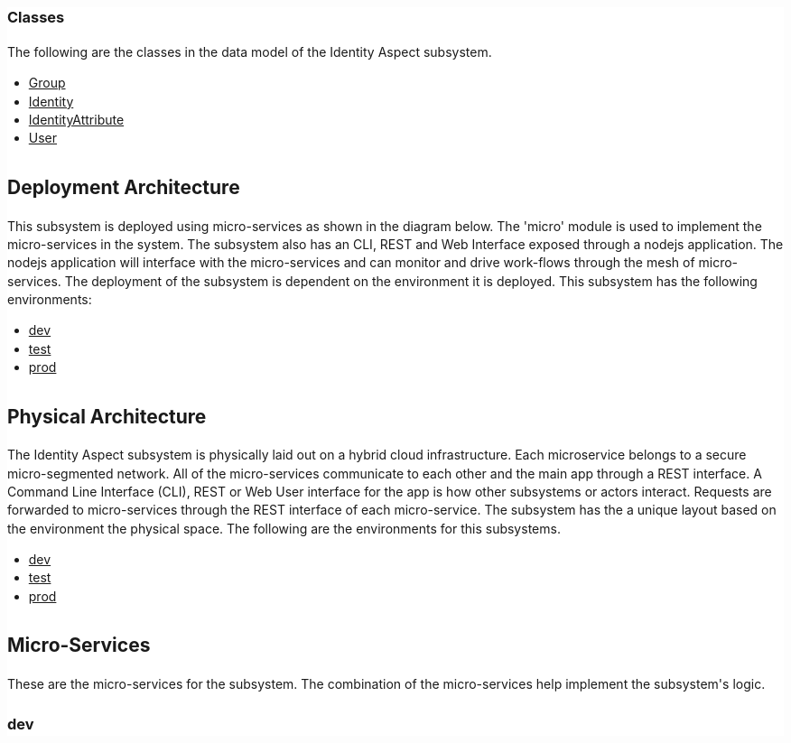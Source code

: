 ### Classes

The following are the classes in the data model of the Identity Aspect subsystem.

* [Group](class-Group)
* [Identity](class-Identity)
* [IdentityAttribute](class-IdentityAttribute)
* [User](class-User)



## Deployment Architecture

This subsystem is deployed using micro-services as shown in the diagram below. The 'micro' module is
used to implement the micro-services in the system. The subsystem also has an CLI, REST and Web Interface
exposed through a nodejs application. The nodejs application will interface with the micro-services and
can monitor and drive work-flows through the mesh of micro-services. The deployment of the subsystem is
dependent on the environment it is deployed. This subsystem has the following environments:
* [dev](environment--edgemere-ia-dev)
* [test](environment--edgemere-ia-test)
* [prod](environment--edgemere-ia-prod)



## Physical Architecture

The Identity Aspect subsystem is physically laid out on a hybrid cloud infrastructure. Each microservice belongs
to a secure micro-segmented network. All of the micro-services communicate to each other and the main app through a
REST interface. A Command Line Interface (CLI), REST or Web User interface for the app is how other subsystems or actors
interact. Requests are forwarded to micro-services through the REST interface of each micro-service. The subsystem has
the a unique layout based on the environment the physical space. The following are the environments for this
subsystems.
* [dev](environment--edgemere-ia-dev)
* [test](environment--edgemere-ia-test)
* [prod](environment--edgemere-ia-prod)


## Micro-Services

These are the micro-services for the subsystem. The combination of the micro-services help implement
the subsystem's logic.


### dev
